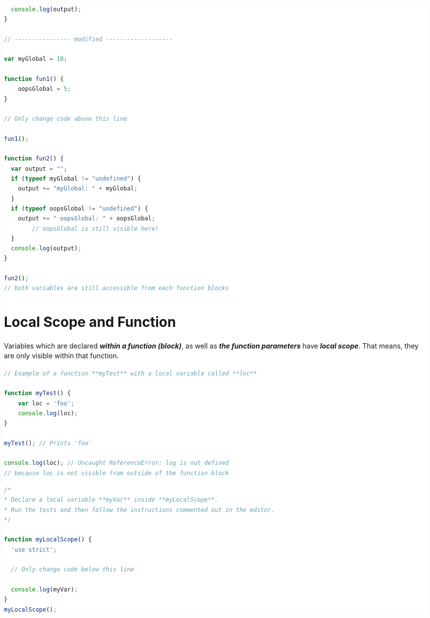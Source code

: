 ```jsx
  console.log(output);
}

// ---------------- modified -------------------

var myGlobal = 10;

function fun1() {
	oopsGlobal = 5;
}

// Only change code above this line

fun1();

function fun2() {
  var output = "";
  if (typeof myGlobal != "undefined") {
    output += "myGlobal: " + myGlobal;
  }
  if (typeof oopsGlobal != "undefined") {
    output += " oopsGlobal: " + oopsGlobal;
		// oopsGlobal is still visible here!
  }
  console.log(output);
}

fun2();
// both variables are still accessible from each function blocks
```

# Local Scope and Function

Variables which are declared ***within a function (block)***, as well as ***the function parameters*** have ***local scope***. That means, they are only visible within that function.

```jsx
// Example of a function **myTest** with a local variable called **loc**

function myTest() {
	var loc = 'foo';
	console.log(loc);
}

myTest(); // Prints 'foo'

console.log(loc); // Uncaught ReferenceError: log is not defined
// because loc is not visible from outside of the function block
```

```jsx
/*
* Declare a local variable **myVar** inside **myLocalScope**.
* Run the tests and then follow the instructions commented out in the editor.
*/

function myLocalScope() {
  'use strict';

  // Only change code below this line

  console.log(myVar);
}
myLocalScope();
```